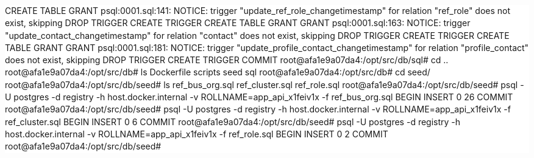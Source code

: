 CREATE TABLE
GRANT
psql:0001.sql:141: NOTICE: trigger "update_ref_role_changetimestamp" for relation "ref_role" does not exist, skipping
DROP TRIGGER
CREATE TRIGGER
CREATE TABLE
GRANT
GRANT
psql:0001.sql:163: NOTICE: trigger "update_contact_changetimestamp" for relation "contact" does not exist, skipping
DROP TRIGGER
CREATE TRIGGER
CREATE TABLE
GRANT
GRANT
psql:0001.sql:181: NOTICE: trigger "update_profile_contact_changetimestamp" for relation "profile_contact" does not exist, skipping
DROP TRIGGER
CREATE TRIGGER
COMMIT
root@afa1e9a07da4:/opt/src/db/sql# cd ..
root@afa1e9a07da4:/opt/src/db# ls
Dockerfile scripts seed sql
root@afa1e9a07da4:/opt/src/db# cd seed/
root@afa1e9a07da4:/opt/src/db/seed# ls
ref_bus_org.sql ref_cluster.sql ref_role.sql
root@afa1e9a07da4:/opt/src/db/seed# psql -U postgres -d registry -h host.docker.internal -v ROLLNAME=app_api_x1feiv1x -f ref_bus_org.sql
BEGIN
INSERT 0 26
COMMIT
root@afa1e9a07da4:/opt/src/db/seed# psql -U postgres -d registry -h host.docker.internal -v ROLLNAME=app_api_x1feiv1x -f ref_cluster.sql
BEGIN
INSERT 0 6
COMMIT
root@afa1e9a07da4:/opt/src/db/seed# psql -U postgres -d registry -h host.docker.internal -v ROLLNAME=app_api_x1feiv1x -f ref_role.sql
BEGIN
INSERT 0 2
COMMIT
root@afa1e9a07da4:/opt/src/db/seed#
